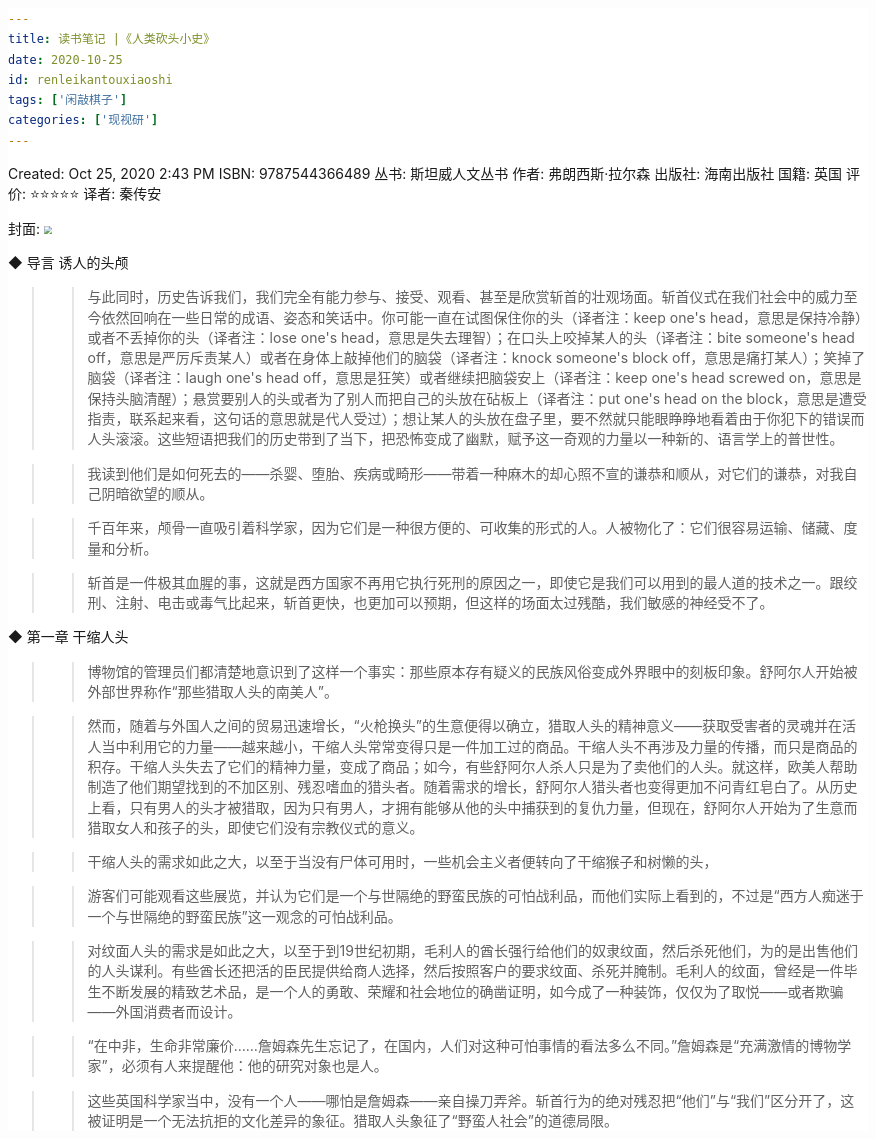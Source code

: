 ```yaml
---
title: 读书笔记 |《人类砍头小史》
date: 2020-10-25
id: renleikantouxiaoshi
tags: ['闲敲棋子']
categories: ['现视研']
---
```


Created: Oct 25, 2020 2:43 PM
ISBN: 9787544366489
丛书: 斯坦威人文丛书
作者: 弗朗西斯·拉尔森
出版社: 海南出版社
国籍: 英国
评价: ⭐⭐⭐⭐⭐
译者: 秦传安



封面: <img src="https://i.gr-assets.com/images/S/compressed.photo.goodreads.com/books/1488246633l/34417574._SX318_.jpg" style="zoom: 50%;" />

◆ 导言 诱人的头颅

>> 与此同时，历史告诉我们，我们完全有能力参与、接受、观看、甚至是欣赏斩首的壮观场面。斩首仪式在我们社会中的威力至今依然回响在一些日常的成语、姿态和笑话中。你可能一直在试图保住你的头（译者注：keep one's head，意思是保持冷静）或者不丢掉你的头（译者注：lose one's head，意思是失去理智）；在口头上咬掉某人的头（译者注：bite someone's head off，意思是严厉斥责某人）或者在身体上敲掉他们的脑袋（译者注：knock someone's block off，意思是痛打某人）；笑掉了脑袋（译者注：laugh one's head off，意思是狂笑）或者继续把脑袋安上（译者注：keep one's head screwed on，意思是保持头脑清醒）；悬赏要别人的头或者为了别人而把自己的头放在砧板上（译者注：put one's head on the block，意思是遭受指责，联系起来看，这句话的意思就是代人受过）；想让某人的头放在盘子里，要不然就只能眼睁睁地看着由于你犯下的错误而人头滚滚。这些短语把我们的历史带到了当下，把恐怖变成了幽默，赋予这一奇观的力量以一种新的、语言学上的普世性。

>> 我读到他们是如何死去的——杀婴、堕胎、疾病或畸形——带着一种麻木的却心照不宣的谦恭和顺从，对它们的谦恭，对我自己阴暗欲望的顺从。

>> 千百年来，颅骨一直吸引着科学家，因为它们是一种很方便的、可收集的形式的人。人被物化了：它们很容易运输、储藏、度量和分析。

>> 斩首是一件极其血腥的事，这就是西方国家不再用它执行死刑的原因之一，即使它是我们可以用到的最人道的技术之一。跟绞刑、注射、电击或毒气比起来，斩首更快，也更加可以预期，但这样的场面太过残酷，我们敏感的神经受不了。

◆ 第一章 干缩人头

>> 博物馆的管理员们都清楚地意识到了这样一个事实：那些原本存有疑义的民族风俗变成外界眼中的刻板印象。舒阿尔人开始被外部世界称作“那些猎取人头的南美人”。

>> 然而，随着与外国人之间的贸易迅速增长，“火枪换头”的生意便得以确立，猎取人头的精神意义——获取受害者的灵魂并在活人当中利用它的力量——越来越小，干缩人头常常变得只是一件加工过的商品。干缩人头不再涉及力量的传播，而只是商品的积存。干缩人头失去了它们的精神力量，变成了商品；如今，有些舒阿尔人杀人只是为了卖他们的人头。就这样，欧美人帮助制造了他们期望找到的不加区别、残忍嗜血的猎头者。随着需求的增长，舒阿尔人猎头者也变得更加不问青红皂白了。从历史上看，只有男人的头才被猎取，因为只有男人，才拥有能够从他的头中捕获到的复仇力量，但现在，舒阿尔人开始为了生意而猎取女人和孩子的头，即使它们没有宗教仪式的意义。

>> 干缩人头的需求如此之大，以至于当没有尸体可用时，一些机会主义者便转向了干缩猴子和树懒的头，

>> 游客们可能观看这些展览，并认为它们是一个与世隔绝的野蛮民族的可怕战利品，而他们实际上看到的，不过是“西方人痴迷于一个与世隔绝的野蛮民族”这一观念的可怕战利品。

>> 对纹面人头的需求是如此之大，以至于到19世纪初期，毛利人的酋长强行给他们的奴隶纹面，然后杀死他们，为的是出售他们的人头谋利。有些酋长还把活的臣民提供给商人选择，然后按照客户的要求纹面、杀死并腌制。毛利人的纹面，曾经是一件毕生不断发展的精致艺术品，是一个人的勇敢、荣耀和社会地位的确凿证明，如今成了一种装饰，仅仅为了取悦——或者欺骗——外国消费者而设计。

>> “在中非，生命非常廉价……詹姆森先生忘记了，在国内，人们对这种可怕事情的看法多么不同。”詹姆森是“充满激情的博物学家”，必须有人来提醒他：他的研究对象也是人。

>> 这些英国科学家当中，没有一个人——哪怕是詹姆森——亲自操刀弄斧。斩首行为的绝对残忍把“他们”与“我们”区分开了，这被证明是一个无法抗拒的文化差异的象征。猎取人头象征了“野蛮人社会”的道德局限。
